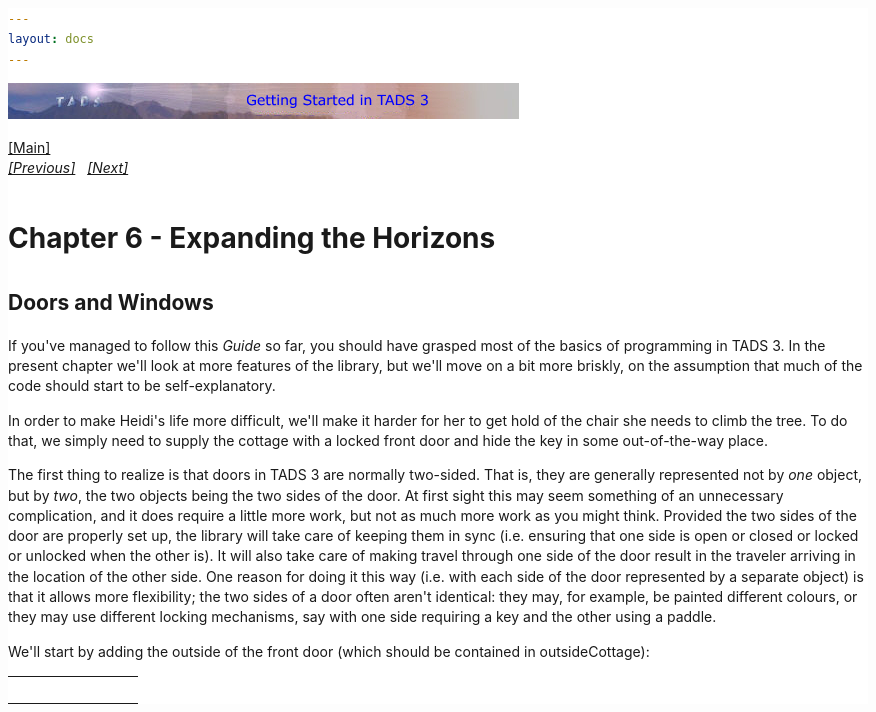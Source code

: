 ```yaml
---
layout: docs
---
```



[<img src="topbar.jpg" data-border="0" />](index.html)





[\[Main\]](index.html)  
*[\[Previous\]](whatsinaname.html)   [\[Next\]](crossingthestream.html)*

# Chapter 6 - Expanding the Horizons

## Doors and Windows

If you've managed to follow this *Guide* so far, you should have grasped
most of the basics of programming in TADS 3. In the present chapter
we'll look at more features of the library, but we'll move on a bit more
briskly, on the assumption that much of the code should start to be
self-explanatory.

  
In order to make Heidi's life more difficult, we'll make it harder for
her to get hold of the chair she needs to climb the tree. To do that, we
simply need to supply the cottage with a locked front door and hide the
key in some out-of-the-way place.  
  
The first thing to realize is that doors in TADS 3 are normally
two-sided. That is, they are generally represented not by *one* object,
but by *two*, the two objects being the two sides of the door. At first
sight this may seem something of an unnecessary complication, and it
does require a little more work, but not as much more work as you might
think. Provided the two sides of the door are properly set up, the
library will take care of keeping them in sync (i.e. ensuring that one
side is open or closed or locked or unlocked when the other is). It will
also take care of making travel through one side of the door result in
the traveler arriving in the location of the other side. One reason for
doing it this way (i.e. with each side of the door represented by a
separate object) is that it allows more flexibility; the two sides of a
door often aren't identical: they may, for example, be painted different
colours, or they may use different locking mechanisms, say with one side
requiring a key and the other using a paddle.  
  
We'll start by adding the outside of the front door (which should be
contained in outsideCottage):  

<table data-border="0" data-cellpadding="0" data-cellspacing="0">
<colgroup>
<col style="width: 50%" />
<col style="width: 50%" />
</colgroup>
<tbody>
<tr data-valign="TOP">
<td width="51"></td>
<td> <br />
</td>
</tr>
</tbody>
</table>
